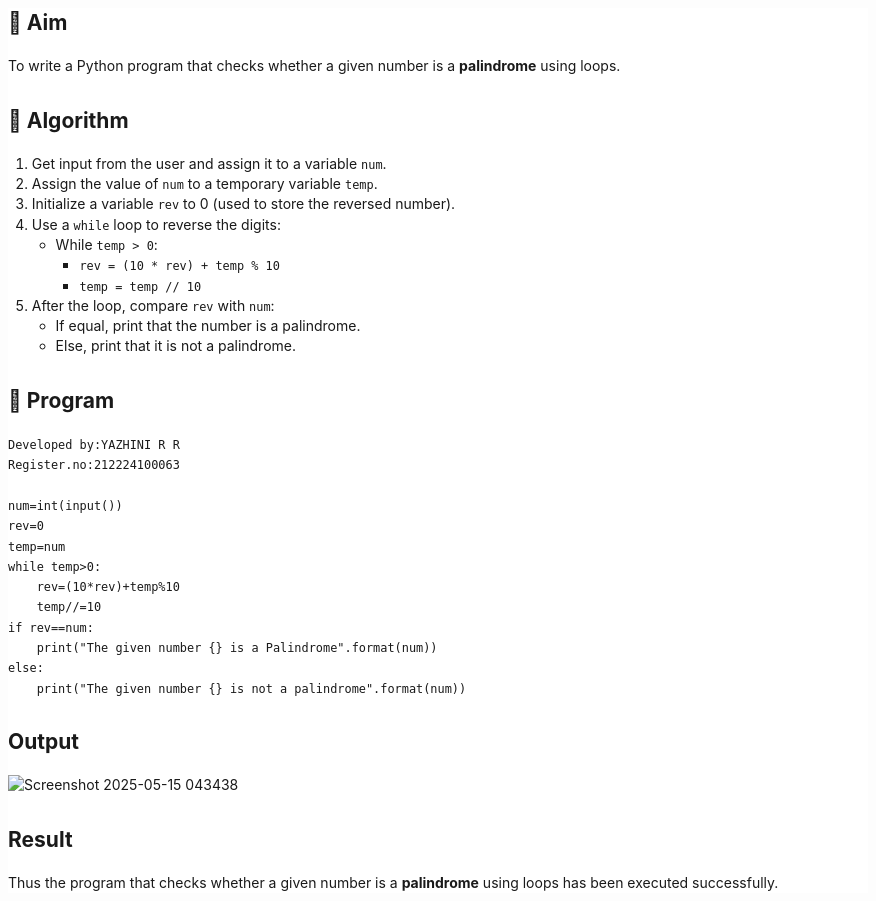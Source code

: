 ## 🎯 Aim
To write a Python program that checks whether a given number is a **palindrome** using loops.

## 🧠 Algorithm
1. Get input from the user and assign it to a variable `num`.
2. Assign the value of `num` to a temporary variable `temp`.
3. Initialize a variable `rev` to 0 (used to store the reversed number).
4. Use a `while` loop to reverse the digits:
   - While `temp > 0`:
     - `rev = (10 * rev) + temp % 10`
     - `temp = temp // 10`
5. After the loop, compare `rev` with `num`:
   - If equal, print that the number is a palindrome.
   - Else, print that it is not a palindrome.

## 🧾 Program
```
Developed by:YAZHINI R R
Register.no:212224100063

num=int(input())
rev=0
temp=num
while temp>0:
    rev=(10*rev)+temp%10
    temp//=10
if rev==num:
    print("The given number {} is a Palindrome".format(num))
else:
    print("The given number {} is not a palindrome".format(num))
```

## Output
![Screenshot 2025-05-15 043438](https://github.com/user-attachments/assets/3a1d9692-79b6-4c9b-97d1-6c10e735b3d6)

## Result
Thus the program that checks whether a given number is a **palindrome** using loops has been executed successfully.
